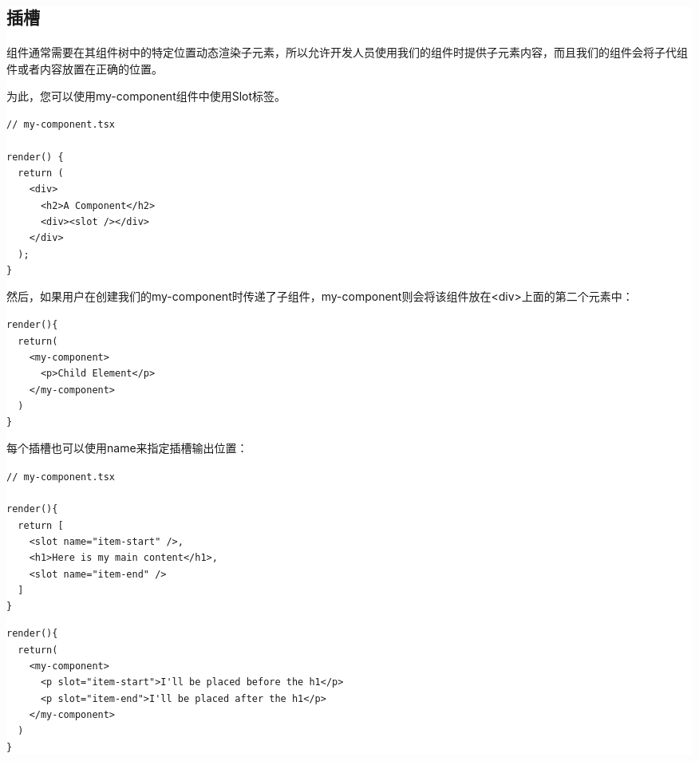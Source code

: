 ## 插槽

组件通常需要在其组件树中的特定位置动态渲染子元素，所以允许开发人员使用我们的组件时提供子元素内容，而且我们的组件会将子代组件或者内容放置在正确的位置。

为此，您可以使用my-component组件中使用Slot标签。

```
// my-component.tsx

render() {
  return (
    <div>
      <h2>A Component</h2>
      <div><slot /></div>
    </div>
  );
}
```
然后，如果用户在创建我们的my-component时传递了子组件，my-component则会将该组件放在&lt;div>上面的第二个元素中：

```
render(){
  return(
    <my-component>
      <p>Child Element</p>
    </my-component>
  )
}
```
每个插槽也可以使用name来指定插槽输出位置：


```
// my-component.tsx

render(){
  return [
    <slot name="item-start" />,
    <h1>Here is my main content</h1>,
    <slot name="item-end" />
  ]
}
```

```
render(){
  return(
    <my-component>
      <p slot="item-start">I'll be placed before the h1</p>
      <p slot="item-end">I'll be placed after the h1</p>
    </my-component>
  )
}
```
